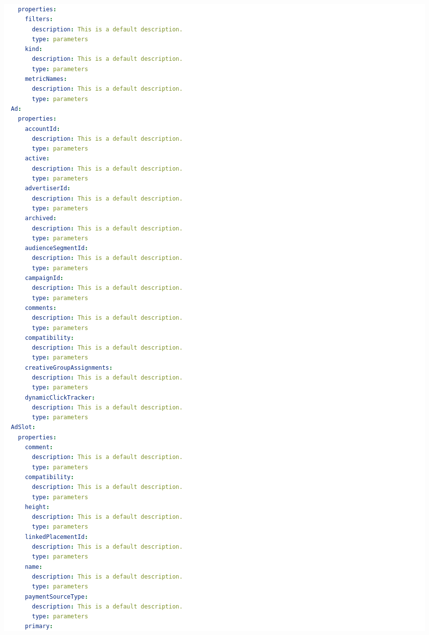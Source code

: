 ```yaml
    properties:
      filters:
        description: This is a default description.
        type: parameters
      kind:
        description: This is a default description.
        type: parameters
      metricNames:
        description: This is a default description.
        type: parameters
  Ad:
    properties:
      accountId:
        description: This is a default description.
        type: parameters
      active:
        description: This is a default description.
        type: parameters
      advertiserId:
        description: This is a default description.
        type: parameters
      archived:
        description: This is a default description.
        type: parameters
      audienceSegmentId:
        description: This is a default description.
        type: parameters
      campaignId:
        description: This is a default description.
        type: parameters
      comments:
        description: This is a default description.
        type: parameters
      compatibility:
        description: This is a default description.
        type: parameters
      creativeGroupAssignments:
        description: This is a default description.
        type: parameters
      dynamicClickTracker:
        description: This is a default description.
        type: parameters
  AdSlot:
    properties:
      comment:
        description: This is a default description.
        type: parameters
      compatibility:
        description: This is a default description.
        type: parameters
      height:
        description: This is a default description.
        type: parameters
      linkedPlacementId:
        description: This is a default description.
        type: parameters
      name:
        description: This is a default description.
        type: parameters
      paymentSourceType:
        description: This is a default description.
        type: parameters
      primary:
```